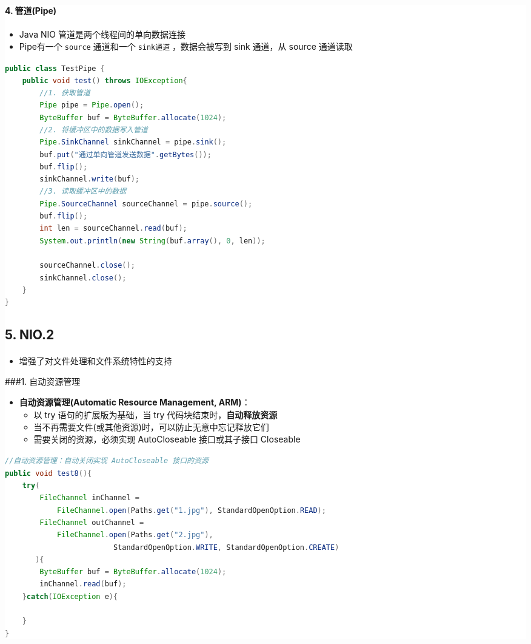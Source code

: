 #### 4. 管道(Pipe) 

- Java NIO 管道是两个线程间的单向数据连接
- Pipe有一个 `source` 通道和一个 `sink通道` ，数据会被写到 sink 通道，从 source 通道读取

```java
public class TestPipe {
	public void test() throws IOException{
		//1. 获取管道
		Pipe pipe = Pipe.open();
		ByteBuffer buf = ByteBuffer.allocate(1024);
		//2. 将缓冲区中的数据写入管道
		Pipe.SinkChannel sinkChannel = pipe.sink();
		buf.put("通过单向管道发送数据".getBytes());
		buf.flip();
		sinkChannel.write(buf);
		//3. 读取缓冲区中的数据
		Pipe.SourceChannel sourceChannel = pipe.source();
		buf.flip();
		int len = sourceChannel.read(buf);
		System.out.println(new String(buf.array(), 0, len));
		
		sourceChannel.close();
		sinkChannel.close();
	}
}
```

## 5. NIO.2 

- 增强了对文件处理和文件系统特性的支持

###1. 自动资源管理

- **自动资源管理(Automatic Resource Management, ARM)**：
  - 以 try 语句的扩展版为基础，当 try 代码块结束时，**自动释放资源**
  - 当不再需要文件(或其他资源)时，可以防止无意中忘记释放它们
  - 需要关闭的资源，必须实现 AutoCloseable 接口或其子接口 Closeable

```java
//自动资源管理：自动关闭实现 AutoCloseable 接口的资源
public void test8(){
    try(
        FileChannel inChannel = 
        	FileChannel.open(Paths.get("1.jpg"), StandardOpenOption.READ);
        FileChannel outChannel = 
        	FileChannel.open(Paths.get("2.jpg"), 
                         StandardOpenOption.WRITE, StandardOpenOption.CREATE)
       ){
        ByteBuffer buf = ByteBuffer.allocate(1024);
        inChannel.read(buf);
    }catch(IOException e){

    }
}
```
